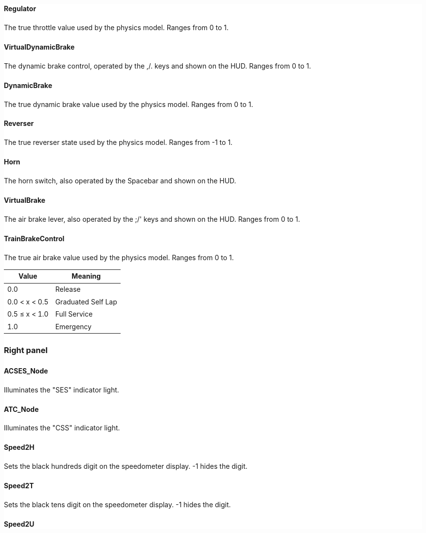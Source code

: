 #### Regulator

The true throttle value used by the physics model. Ranges from 0 to 1.

#### VirtualDynamicBrake

The dynamic brake control, operated by the ,/. keys and shown on the HUD. Ranges from 0 to 1.

#### DynamicBrake

The true dynamic brake value used by the physics model. Ranges from 0 to 1.

#### Reverser

The true reverser state used by the physics model. Ranges from -1 to 1.

#### Horn

The horn switch, also operated by the Spacebar and shown on the HUD.

#### VirtualBrake

The air brake lever, also operated by the ;/' keys and shown on the HUD. Ranges from 0 to 1.

#### TrainBrakeControl

The true air brake value used by the physics model. Ranges from 0 to 1.

| Value | Meaning |
| --- | --- |
| 0.0 | Release |
| 0.0 < x < 0.5 | Graduated Self Lap |
| 0.5 ≤ x < 1.0 | Full Service |
| 1.0 | Emergency |

### Right panel

#### ACSES_Node

Illuminates the "SES" indicator light.

#### ATC_Node

Illuminates the "CSS" indicator light.

#### Speed2H

Sets the black hundreds digit on the speedometer display. -1 hides the digit.

#### Speed2T

Sets the black tens digit on the speedometer display. -1 hides the digit.

#### Speed2U
